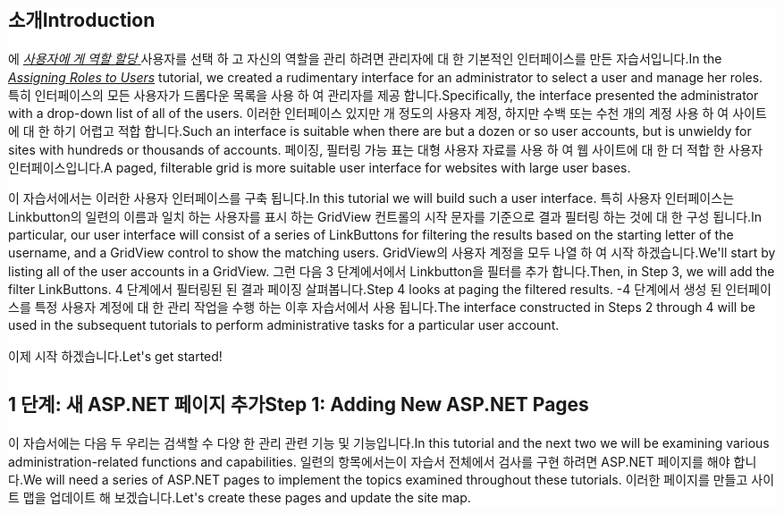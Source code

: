 
## <a name="introduction"></a><span data-ttu-id="6efa5-113">소개</span><span class="sxs-lookup"><span data-stu-id="6efa5-113">Introduction</span></span>

<span data-ttu-id="6efa5-114">에 <a id="_msoanchor_1"> </a> [ *사용자에 게 역할 할당* ](../roles/assigning-roles-to-users-cs.md) 사용자를 선택 하 고 자신의 역할을 관리 하려면 관리자에 대 한 기본적인 인터페이스를 만든 자습서입니다.</span><span class="sxs-lookup"><span data-stu-id="6efa5-114">In the <a id="_msoanchor_1"></a>[*Assigning Roles to Users*](../roles/assigning-roles-to-users-cs.md) tutorial, we created a rudimentary interface for an administrator to select a user and manage her roles.</span></span> <span data-ttu-id="6efa5-115">특히 인터페이스의 모든 사용자가 드롭다운 목록을 사용 하 여 관리자를 제공 합니다.</span><span class="sxs-lookup"><span data-stu-id="6efa5-115">Specifically, the interface presented the administrator with a drop-down list of all of the users.</span></span> <span data-ttu-id="6efa5-116">이러한 인터페이스 있지만 개 정도의 사용자 계정, 하지만 수백 또는 수천 개의 계정 사용 하 여 사이트에 대 한 하기 어렵고 적합 합니다.</span><span class="sxs-lookup"><span data-stu-id="6efa5-116">Such an interface is suitable when there are but a dozen or so user accounts, but is unwieldy for sites with hundreds or thousands of accounts.</span></span> <span data-ttu-id="6efa5-117">페이징, 필터링 가능 표는 대형 사용자 자료를 사용 하 여 웹 사이트에 대 한 더 적합 한 사용자 인터페이스입니다.</span><span class="sxs-lookup"><span data-stu-id="6efa5-117">A paged, filterable grid is more suitable user interface for websites with large user bases.</span></span>

<span data-ttu-id="6efa5-118">이 자습서에서는 이러한 사용자 인터페이스를 구축 됩니다.</span><span class="sxs-lookup"><span data-stu-id="6efa5-118">In this tutorial we will build such a user interface.</span></span> <span data-ttu-id="6efa5-119">특히 사용자 인터페이스는 Linkbutton의 일련의 이름과 일치 하는 사용자를 표시 하는 GridView 컨트롤의 시작 문자를 기준으로 결과 필터링 하는 것에 대 한 구성 됩니다.</span><span class="sxs-lookup"><span data-stu-id="6efa5-119">In particular, our user interface will consist of a series of LinkButtons for filtering the results based on the starting letter of the username, and a GridView control to show the matching users.</span></span> <span data-ttu-id="6efa5-120">GridView의 사용자 계정을 모두 나열 하 여 시작 하겠습니다.</span><span class="sxs-lookup"><span data-stu-id="6efa5-120">We'll start by listing all of the user accounts in a GridView.</span></span> <span data-ttu-id="6efa5-121">그런 다음 3 단계에서에서 Linkbutton을 필터를 추가 합니다.</span><span class="sxs-lookup"><span data-stu-id="6efa5-121">Then, in Step 3, we will add the filter LinkButtons.</span></span> <span data-ttu-id="6efa5-122">4 단계에서 필터링된 된 결과 페이징 살펴봅니다.</span><span class="sxs-lookup"><span data-stu-id="6efa5-122">Step 4 looks at paging the filtered results.</span></span> <span data-ttu-id="6efa5-123">-4 단계에서 생성 된 인터페이스를 특정 사용자 계정에 대 한 관리 작업을 수행 하는 이후 자습서에서 사용 됩니다.</span><span class="sxs-lookup"><span data-stu-id="6efa5-123">The interface constructed in Steps 2 through 4 will be used in the subsequent tutorials to perform administrative tasks for a particular user account.</span></span>

<span data-ttu-id="6efa5-124">이제 시작 하겠습니다.</span><span class="sxs-lookup"><span data-stu-id="6efa5-124">Let's get started!</span></span>

## <a name="step-1-adding-new-aspnet-pages"></a><span data-ttu-id="6efa5-125">1 단계: 새 ASP.NET 페이지 추가</span><span class="sxs-lookup"><span data-stu-id="6efa5-125">Step 1: Adding New ASP.NET Pages</span></span>

<span data-ttu-id="6efa5-126">이 자습서에는 다음 두 우리는 검색할 수 다양 한 관리 관련 기능 및 기능입니다.</span><span class="sxs-lookup"><span data-stu-id="6efa5-126">In this tutorial and the next two we will be examining various administration-related functions and capabilities.</span></span> <span data-ttu-id="6efa5-127">일련의 항목에서는이 자습서 전체에서 검사를 구현 하려면 ASP.NET 페이지를 해야 합니다.</span><span class="sxs-lookup"><span data-stu-id="6efa5-127">We will need a series of ASP.NET pages to implement the topics examined throughout these tutorials.</span></span> <span data-ttu-id="6efa5-128">이러한 페이지를 만들고 사이트 맵을 업데이트 해 보겠습니다.</span><span class="sxs-lookup"><span data-stu-id="6efa5-128">Let's create these pages and update the site map.</span></span>
